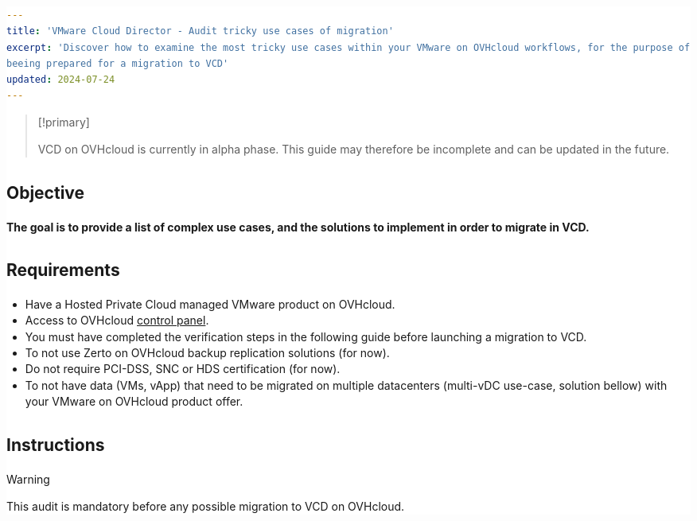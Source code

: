 ```yaml
---
title: 'VMware Cloud Director - Audit tricky use cases of migration'
excerpt: 'Discover how to examine the most tricky use cases within your VMware on OVHcloud workflows, for the purpose of beeing prepared for a migration to VCD'
updated: 2024-07-24
---
```


<style>
details>summary {
    color:rgb(33, 153, 232) !important;
    cursor: pointer;
}
details>summary::before {
    content:'\25B6';
    padding-right:1ch;
}
details[open]>summary::before {
    content:'\25BC';
}
</style>

> [!primary]
>
> VCD on OVHcloud is currently in alpha phase. This guide may therefore be incomplete and can be updated in the future.
>

## Objective

**The goal is to provide a list of complex use cases, and the solutions to implement in order to migrate in VCD.**

## Requirements

- Have a Hosted Private Cloud managed VMware product on OVHcloud.
- Access to OVHcloud [control panel](/links/manager).
- You must have completed the verification steps in the following guide before launching a migration to VCD.
- To not use Zerto on OVHcloud backup replication solutions (for now).
- Do not require PCI-DSS, SNC or HDS certification (for now).
- To not have data (VMs, vApp) that need to be migrated on multiple datacenters (multi-vDC use-case, solution bellow) with your VMware on OVHcloud product offer.

## Instructions

> [!warning]
>
> This audit is mandatory before any possible migration to VCD on OVHcloud.
>
